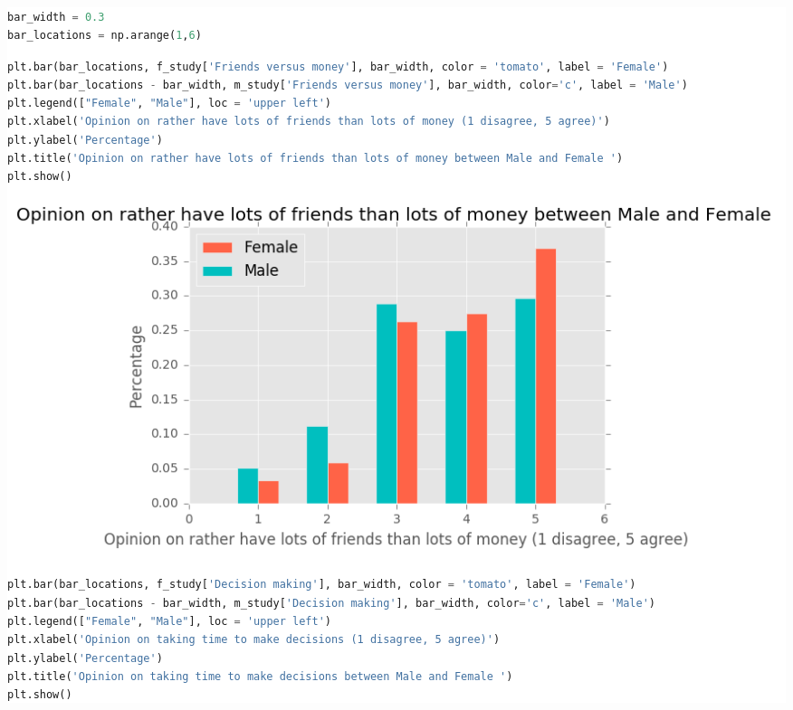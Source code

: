 
```python
bar_width = 0.3
bar_locations = np.arange(1,6)
```


```python
plt.bar(bar_locations, f_study['Friends versus money'], bar_width, color = 'tomato', label = 'Female')
plt.bar(bar_locations - bar_width, m_study['Friends versus money'], bar_width, color='c', label = 'Male')
plt.legend(["Female", "Male"], loc = 'upper left')
plt.xlabel('Opinion on rather have lots of friends than lots of money (1 disagree, 5 agree)')
plt.ylabel('Percentage')
plt.title('Opinion on rather have lots of friends than lots of money between Male and Female ')
plt.show()
```


![png](output_79_0.png)



```python
plt.bar(bar_locations, f_study['Decision making'], bar_width, color = 'tomato', label = 'Female')
plt.bar(bar_locations - bar_width, m_study['Decision making'], bar_width, color='c', label = 'Male')
plt.legend(["Female", "Male"], loc = 'upper left')
plt.xlabel('Opinion on taking time to make decisions (1 disagree, 5 agree)')
plt.ylabel('Percentage')
plt.title('Opinion on taking time to make decisions between Male and Female ')
plt.show()
```

